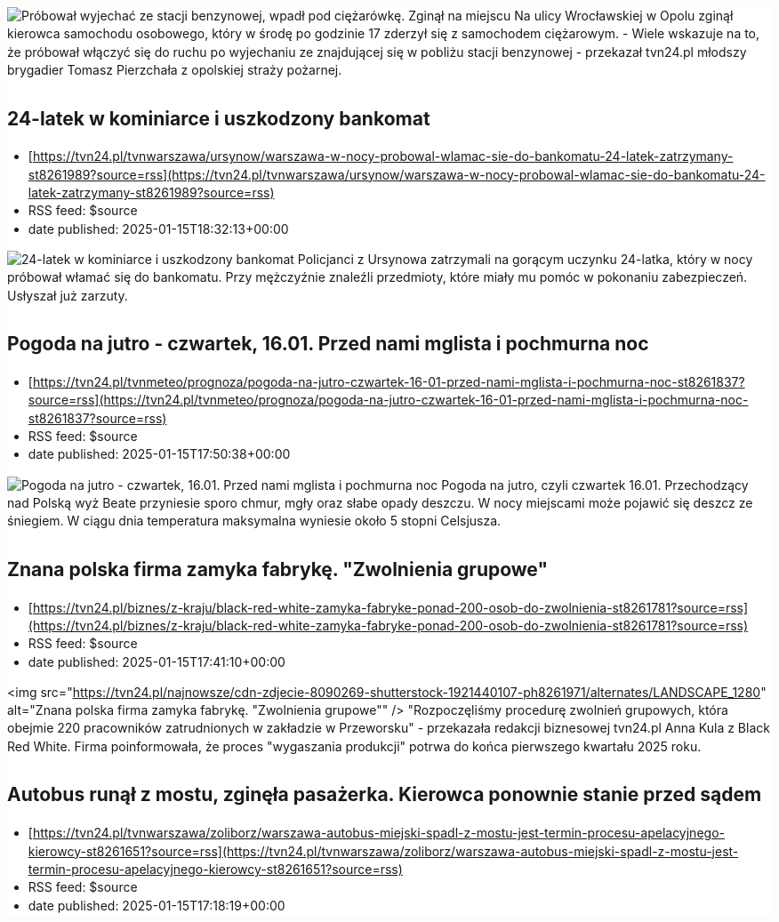<img src="https://tvn24.pl/tvnwarszawa/najnowsze/cdn-zdjecie-3303593-wypadek-na-wysokosci-miejscowosci-czlekowka-zdj-ilustracyjne-ph8207365/alternates/LANDSCAPE_1280" alt="Próbował wyjechać ze stacji benzynowej, wpadł pod ciężarówkę. Zginął na miejscu" />
    Na ulicy Wrocławskiej w Opolu zginął kierowca samochodu osobowego, który w środę po godzinie 17 zderzył się z samochodem ciężarowym. - Wiele wskazuje na to, że próbował włączyć się do ruchu po wyjechaniu ze znajdującej się w pobliżu stacji benzynowej - przekazał tvn24.pl młodszy brygadier Tomasz Pierzchała z opolskiej straży pożarnej.

## 24-latek w kominiarce i uszkodzony bankomat
 - [https://tvn24.pl/tvnwarszawa/ursynow/warszawa-w-nocy-probowal-wlamac-sie-do-bankomatu-24-latek-zatrzymany-st8261989?source=rss](https://tvn24.pl/tvnwarszawa/ursynow/warszawa-w-nocy-probowal-wlamac-sie-do-bankomatu-24-latek-zatrzymany-st8261989?source=rss)
 - RSS feed: $source
 - date published: 2025-01-15T18:32:13+00:00

<img src="https://tvn24.pl/tvnwarszawa/najnowsze/cdn-zdjecie-5130278-mezczyzna-probowal-wlamac-sie-do-bankomatu-ph8261984/alternates/LANDSCAPE_1280" alt="24-latek w kominiarce i uszkodzony bankomat" />
    Policjanci z Ursynowa zatrzymali na gorącym uczynku 24-latka, który w nocy próbował włamać się do bankomatu. Przy mężczyźnie znaleźli przedmioty, które miały mu pomóc w pokonaniu zabezpieczeń. Usłyszał już zarzuty.

## Pogoda na jutro - czwartek, 16.01. Przed nami mglista i pochmurna noc
 - [https://tvn24.pl/tvnmeteo/prognoza/pogoda-na-jutro-czwartek-16-01-przed-nami-mglista-i-pochmurna-noc-st8261837?source=rss](https://tvn24.pl/tvnmeteo/prognoza/pogoda-na-jutro-czwartek-16-01-przed-nami-mglista-i-pochmurna-noc-st8261837?source=rss)
 - RSS feed: $source
 - date published: 2025-01-15T17:50:38+00:00

<img src="https://tvn24.pl/najnowsze/cdn-zdjecie-1842755-mgla-noc-ph8261928/alternates/LANDSCAPE_1280" alt="Pogoda na jutro - czwartek, 16.01. Przed nami mglista i pochmurna noc" />
    Pogoda na jutro, czyli czwartek 16.01. Przechodzący nad Polską wyż Beate przyniesie sporo chmur, mgły oraz słabe opady deszczu. W nocy miejscami może pojawić się deszcz ze śniegiem. W ciągu dnia temperatura maksymalna wyniesie około 5 stopni Celsjusza.

## Znana polska firma zamyka fabrykę. "Zwolnienia grupowe"
 - [https://tvn24.pl/biznes/z-kraju/black-red-white-zamyka-fabryke-ponad-200-osob-do-zwolnienia-st8261781?source=rss](https://tvn24.pl/biznes/z-kraju/black-red-white-zamyka-fabryke-ponad-200-osob-do-zwolnienia-st8261781?source=rss)
 - RSS feed: $source
 - date published: 2025-01-15T17:41:10+00:00

<img src="https://tvn24.pl/najnowsze/cdn-zdjecie-8090269-shutterstock-1921440107-ph8261971/alternates/LANDSCAPE_1280" alt="Znana polska firma zamyka fabrykę. "Zwolnienia grupowe"" />
    "Rozpoczęliśmy procedurę zwolnień grupowych, która obejmie 220 pracowników zatrudnionych w zakładzie w Przeworsku" - przekazała redakcji biznesowej tvn24.pl Anna Kula z Black Red White. Firma poinformowała, że proces "wygaszania produkcji" potrwa do końca pierwszego kwartału 2025 roku.

## Autobus runął z mostu, zginęła pasażerka. Kierowca ponownie stanie przed sądem
 - [https://tvn24.pl/tvnwarszawa/zoliborz/warszawa-autobus-miejski-spadl-z-mostu-jest-termin-procesu-apelacyjnego-kierowcy-st8261651?source=rss](https://tvn24.pl/tvnwarszawa/zoliborz/warszawa-autobus-miejski-spadl-z-mostu-jest-termin-procesu-apelacyjnego-kierowcy-st8261651?source=rss)
 - RSS feed: $source
 - date published: 2025-01-15T17:18:19+00:00
